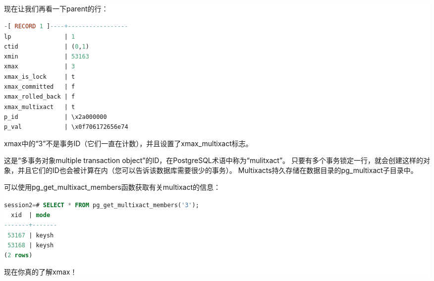 现在让我们再看一下parent的行：

```sql
-[ RECORD 1 ]----+-----------------
lp               | 1
ctid             | (0,1)
xmin             | 53163
xmax             | 3
xmax_is_lock     | t
xmax_committed   | f
xmax_rolled_back | f
xmax_multixact   | t
p_id             | \x2a000000
p_val            | \x0f706172656e74
```

xmax中的“3”不是事务ID（它们一直在计数），并且设置了xmax_multixact标志。

这是“多事务对象multiple transaction object”的ID，在PostgreSQL术语中称为“mulitxact”。 只要有多个事务锁定一行，就会创建这样的对象，并且它们的ID也会被计算在内（您可以告诉该数据库需要很少的事务）。 Multixacts持久存储在数据目录的pg_multixact子目录中。

可以使用pg_get_multixact_members函数获取有关multixact的信息：

```sql
session2=# SELECT * FROM pg_get_multixact_members('3');
  xid  | mode  
-------+-------
 53167 | keysh
 53168 | keysh
(2 rows)
```

现在你真的了解xmax！
